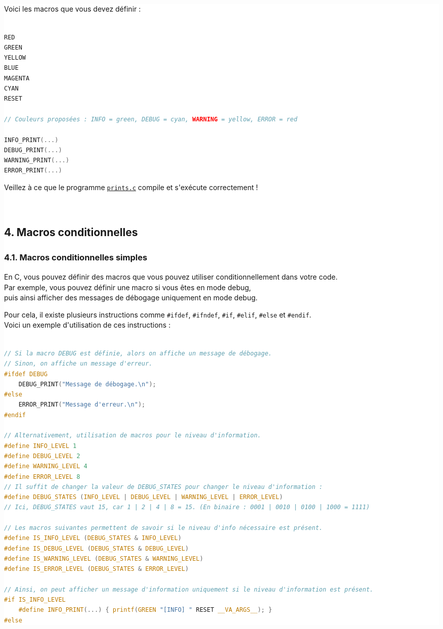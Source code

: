 Voici les macros que vous devez définir :
```c

RED
GREEN
YELLOW
BLUE
MAGENTA
CYAN
RESET

// Couleurs proposées : INFO = green, DEBUG = cyan, WARNING = yellow, ERROR = red

INFO_PRINT(...)
DEBUG_PRINT(...)
WARNING_PRINT(...)
ERROR_PRINT(...)

```
Veillez à ce que le programme [`prints.c`](programs/prints.c) compile et s'exécute correctement !

<br>

## 4. Macros conditionnelles
### 4.1. Macros conditionnelles simples
En C, vous pouvez définir des macros que vous pouvez utiliser conditionnellement dans votre code.
<br>Par exemple, vous pouvez définir une macro si vous êtes en mode debug,
<br>puis ainsi afficher des messages de débogage uniquement en mode debug.

Pour cela, il existe plusieurs instructions comme `#ifdef`, `#ifndef`, `#if`, `#elif`, `#else` et `#endif`.
<br>Voici un exemple d'utilisation de ces instructions :

```c

// Si la macro DEBUG est définie, alors on affiche un message de débogage.
// Sinon, on affiche un message d'erreur.
#ifdef DEBUG
	DEBUG_PRINT("Message de débogage.\n");
#else
	ERROR_PRINT("Message d'erreur.\n");
#endif

// Alternativement, utilisation de macros pour le niveau d'information.
#define INFO_LEVEL 1
#define DEBUG_LEVEL 2
#define WARNING_LEVEL 4
#define ERROR_LEVEL 8
// Il suffit de changer la valeur de DEBUG_STATES pour changer le niveau d'information :
#define DEBUG_STATES (INFO_LEVEL | DEBUG_LEVEL | WARNING_LEVEL | ERROR_LEVEL)
// Ici, DEBUG_STATES vaut 15, car 1 | 2 | 4 | 8 = 15. (En binaire : 0001 | 0010 | 0100 | 1000 = 1111)

// Les macros suivantes permettent de savoir si le niveau d'info nécessaire est présent.
#define IS_INFO_LEVEL (DEBUG_STATES & INFO_LEVEL)
#define IS_DEBUG_LEVEL (DEBUG_STATES & DEBUG_LEVEL)
#define IS_WARNING_LEVEL (DEBUG_STATES & WARNING_LEVEL)
#define IS_ERROR_LEVEL (DEBUG_STATES & ERROR_LEVEL)

// Ainsi, on peut afficher un message d'information uniquement si le niveau d'information est présent.
#if IS_INFO_LEVEL
	#define INFO_PRINT(...) { printf(GREEN "[INFO] " RESET __VA_ARGS__); }
#else
```